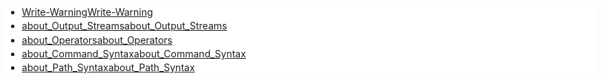 - [<span data-ttu-id="68e6f-201">Write-Warning</span><span class="sxs-lookup"><span data-stu-id="68e6f-201">Write-Warning</span></span>](xref:Microsoft.PowerShell.Utility.Write-Warning)
- [<span data-ttu-id="68e6f-202">about_Output_Streams</span><span class="sxs-lookup"><span data-stu-id="68e6f-202">about_Output_Streams</span></span>](about_Output_Streams.md)
- [<span data-ttu-id="68e6f-203">about_Operators</span><span class="sxs-lookup"><span data-stu-id="68e6f-203">about_Operators</span></span>](about_Operators.md)
- [<span data-ttu-id="68e6f-204">about_Command_Syntax</span><span class="sxs-lookup"><span data-stu-id="68e6f-204">about_Command_Syntax</span></span>](about_Command_Syntax.md)
- [<span data-ttu-id="68e6f-205">about_Path_Syntax</span><span class="sxs-lookup"><span data-stu-id="68e6f-205">about_Path_Syntax</span></span>](about_Path_Syntax.md)
